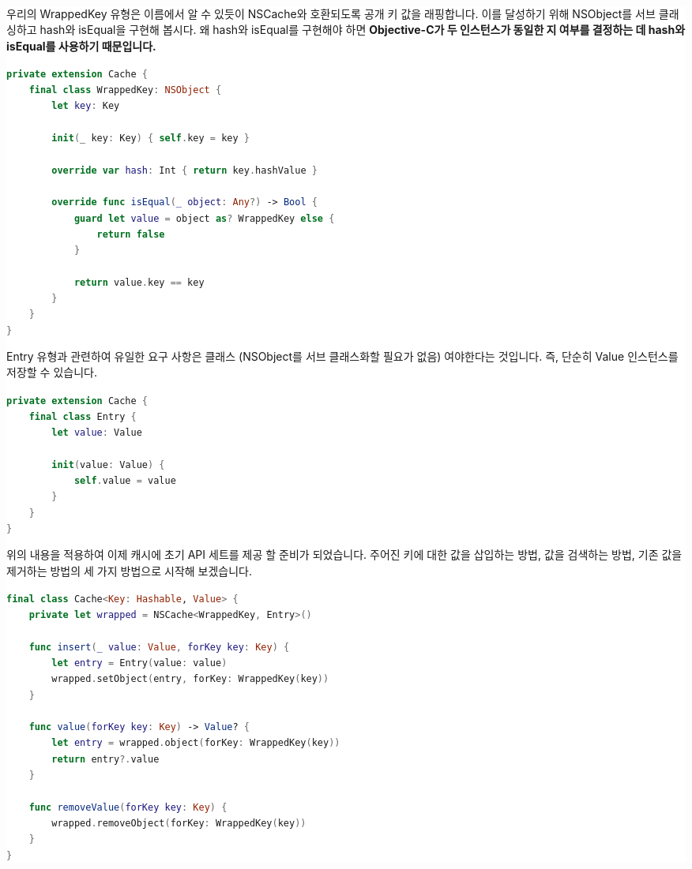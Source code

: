 우리의 WrappedKey 유형은 이름에서 알 수 있듯이 NSCache와 호환되도록 공개 키 값을 래핑합니다. 
이를 달성하기 위해 NSObject를 서브 클래싱하고 hash와 isEqual을 구현해 봅시다. 
왜 hash와 isEqual를 구현해야 하면 **Objective-C가 두 인스턴스가 동일한 지 여부를 결정하는 데 hash와 isEqual를 사용하기 때문입니다.**

```swift
private extension Cache {
    final class WrappedKey: NSObject {
        let key: Key

        init(_ key: Key) { self.key = key }

        override var hash: Int { return key.hashValue }

        override func isEqual(_ object: Any?) -> Bool {
            guard let value = object as? WrappedKey else {
                return false
            }

            return value.key == key
        }
    }
}
```

Entry 유형과 관련하여 유일한 요구 사항은 클래스 (NSObject를 서브 클래스화할 필요가 없음) 여야한다는 것입니다. 즉, 단순히 Value 인스턴스를 저장할 수 있습니다.

```swift
private extension Cache {
    final class Entry {
        let value: Value

        init(value: Value) {
            self.value = value
        }
    }
}
```

위의 내용을 적용하여 이제 캐시에 초기 API 세트를 제공 할 준비가 되었습니다. 주어진 키에 대한 값을 삽입하는 방법, 값을 검색하는 방법, 기존 값을 제거하는 방법의 세 가지 방법으로 시작해 보겠습니다.

```swift
final class Cache<Key: Hashable, Value> {
    private let wrapped = NSCache<WrappedKey, Entry>()

    func insert(_ value: Value, forKey key: Key) {
        let entry = Entry(value: value)
        wrapped.setObject(entry, forKey: WrappedKey(key))
    }

    func value(forKey key: Key) -> Value? {
        let entry = wrapped.object(forKey: WrappedKey(key))
        return entry?.value
    }

    func removeValue(forKey key: Key) {
        wrapped.removeObject(forKey: WrappedKey(key))
    }
}
```
